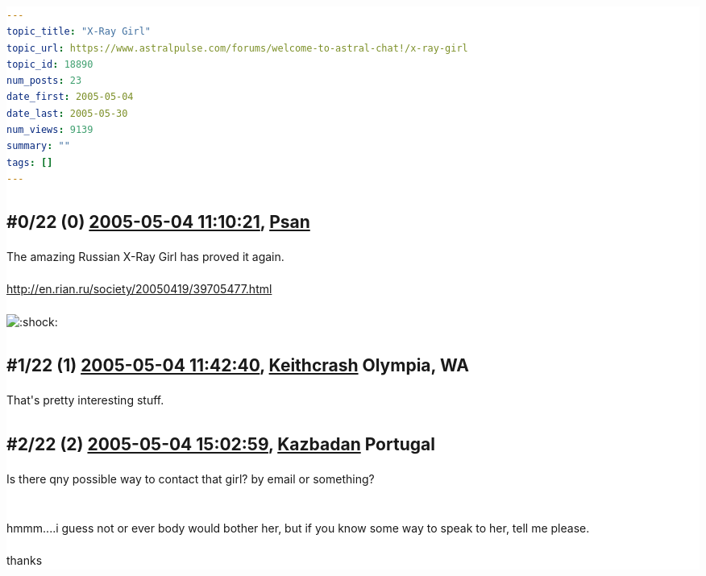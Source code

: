 ```yaml
---
topic_title: "X-Ray Girl"
topic_url: https://www.astralpulse.com/forums/welcome-to-astral-chat!/x-ray-girl
topic_id: 18890
num_posts: 23
date_first: 2005-05-04
date_last: 2005-05-30
num_views: 9139
summary: ""
tags: []
---
```


## \#0/22 (0) [2005-05-04 11:10:21](https://www.astralpulse.com/forums/index.php?msg=163137), [Psan](https://www.astralpulse.com/forums/profile/?u=7878)  ##
<section>
The amazing Russian X-Ray Girl has proved it again.
<br>
<br>
<a class="bbc_link" href="http://en.rian.ru/society/20050419/39705477.html" rel="noopener" target="_blank">
 http://en.rian.ru/society/20050419/39705477.html
</a>
<br>
<br>
<img alt=":shock:" class="smiley" src="https://www.astralpulse.com/forums/Smileys/fugue/shocked.png" title="Shocked"/>
</section>

## \#1/22 (1) [2005-05-04 11:42:40](https://www.astralpulse.com/forums/index.php?msg=163145), [Keithcrash](https://www.astralpulse.com/forums/profile/?u=8956) Olympia, WA ##
<section>
That's pretty interesting stuff.
</section>

## \#2/22 (2) [2005-05-04 15:02:59](https://www.astralpulse.com/forums/index.php?msg=163173), [Kazbadan](https://www.astralpulse.com/forums/profile/?u=2956) Portugal ##
<section>
Is there qny possible way to contact that girl? by email or something?
<br>
<br>
<br>
hmmm....i guess not or ever body would bother her, but if you know some way to speak to her, tell me please.
<br>
<br>
thanks
</section>
